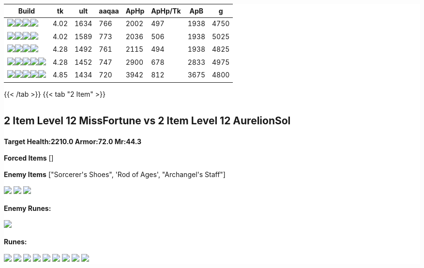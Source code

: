 



 Build |tk|ult|aaqaa|ApHp|ApHp/Tk|ApB|g
-|-|-|-|-|-|-|-
![](/item/6691.png)![](/item/1001.png)![](/item/1053.png)![](/item/1055.png)|4.02|1634|766|2002|497|1938|4750
![](/item/3074.png)![](/item/1001.png)![](/item/1055.png)![](/item/1037.png)|4.02|1589|773|2036|506|1938|5025
![](/item/3072.png)![](/item/1001.png)![](/item/1055.png)![](/item/1037.png)|4.28|1492|761|2115|494|1938|4825
![](/item/6673.png)![](/item/1001.png)![](/item/1055.png)![](/item/1037.png)![](/item/1036.png)|4.28|1452|747|2900|678|2833|4975
![](/item/3156.png)![](/item/1001.png)![](/item/1053.png)![](/item/1055.png)![](/item/1036.png)|4.85|1434|720|3942|812|3675|4800
{{< /tab >}}
{{< tab "2 Item" >}}
## 2 Item Level 12 MissFortune vs 2 Item Level 12 AurelionSol

**Target Health:2210.0 Armor:72.0 Mr:44.3**


**Forced Items** []








**Enemy Items** ["Sorcerer's Shoes", 'Rod of Ages', "Archangel's Staff"]





![](/item/3020.png)
![](/item/6657.png)
![](/item/3003.png)



**Enemy Runes:**





![](/StatMods/StatModsArmorIcon.png)



**Runes:**


![](/Styles/Precision/PressTheAttack/PressTheAttack.png)
![](/Styles/Precision/Overheal.png)
![](/Styles/Precision/LegendAlacrity/LegendAlacrity.png)
![](/Styles/Precision/CutDown/CutDown.png)
![](/Styles/Sorcery/AbsoluteFocus/AbsoluteFocus.png)
![](/Styles/Sorcery/GatheringStorm/GatheringStorm.png)
![](/StatMods/StatModsAttackSpeedIcon.png)
![](/StatMods/StatModsAdaptiveForceIcon.png)
![](/StatMods/StatModsArmorIcon.png)

